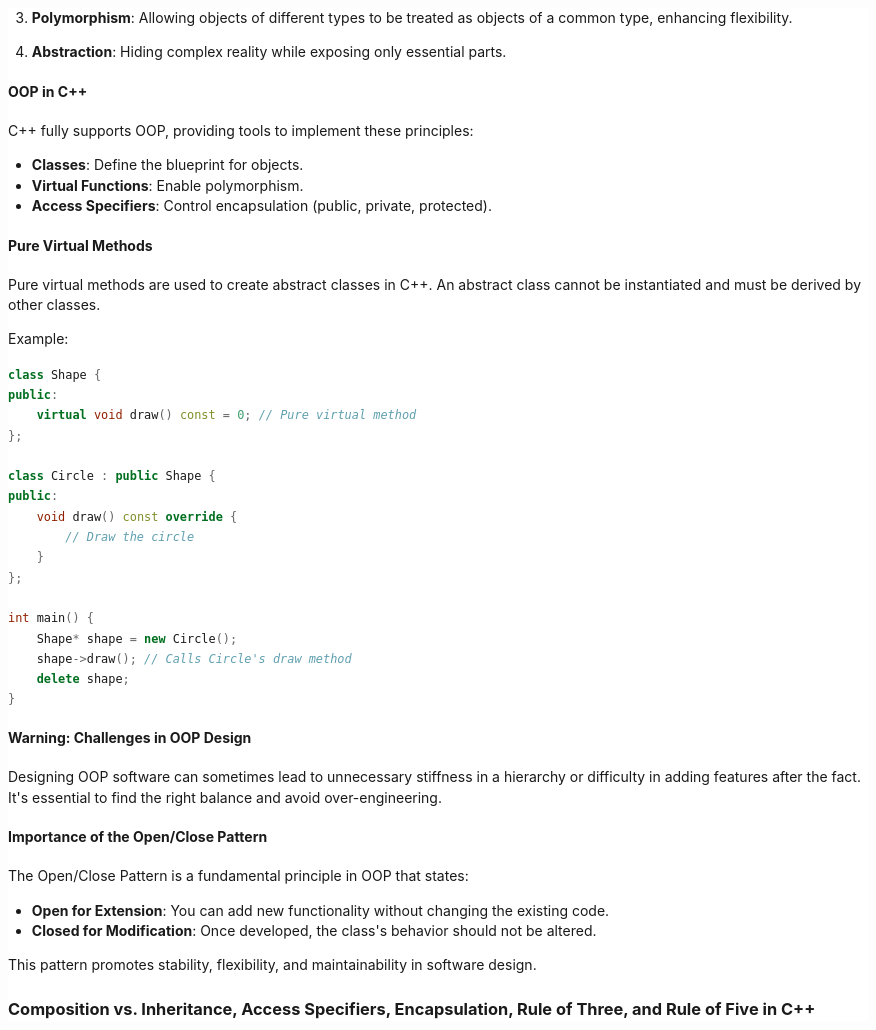 3. **Polymorphism**: Allowing objects of different types to be treated as objects of a common type, enhancing flexibility.

4. **Abstraction**: Hiding complex reality while exposing only essential parts.

#### OOP in C++

C++ fully supports OOP, providing tools to implement these principles:

- **Classes**: Define the blueprint for objects.
- **Virtual Functions**: Enable polymorphism.
- **Access Specifiers**: Control encapsulation (public, private, protected).

#### Pure Virtual Methods

Pure virtual methods are used to create abstract classes in C++. An abstract class cannot be instantiated and must be derived by other classes.

Example:

```cpp
class Shape {
public:
    virtual void draw() const = 0; // Pure virtual method
};

class Circle : public Shape {
public:
    void draw() const override {
        // Draw the circle
    }
};

int main() {
    Shape* shape = new Circle();
    shape->draw(); // Calls Circle's draw method
    delete shape;
}
```

#### Warning: Challenges in OOP Design

Designing OOP software can sometimes lead to unnecessary stiffness in a hierarchy or difficulty in adding features after the fact. It's essential to find the right balance and avoid over-engineering.

#### Importance of the Open/Close Pattern

The Open/Close Pattern is a fundamental principle in OOP that states:

- **Open for Extension**: You can add new functionality without changing the existing code.
- **Closed for Modification**: Once developed, the class's behavior should not be altered.

This pattern promotes stability, flexibility, and maintainability in software design.

### Composition vs. Inheritance, Access Specifiers, Encapsulation, Rule of Three, and Rule of Five in C++
